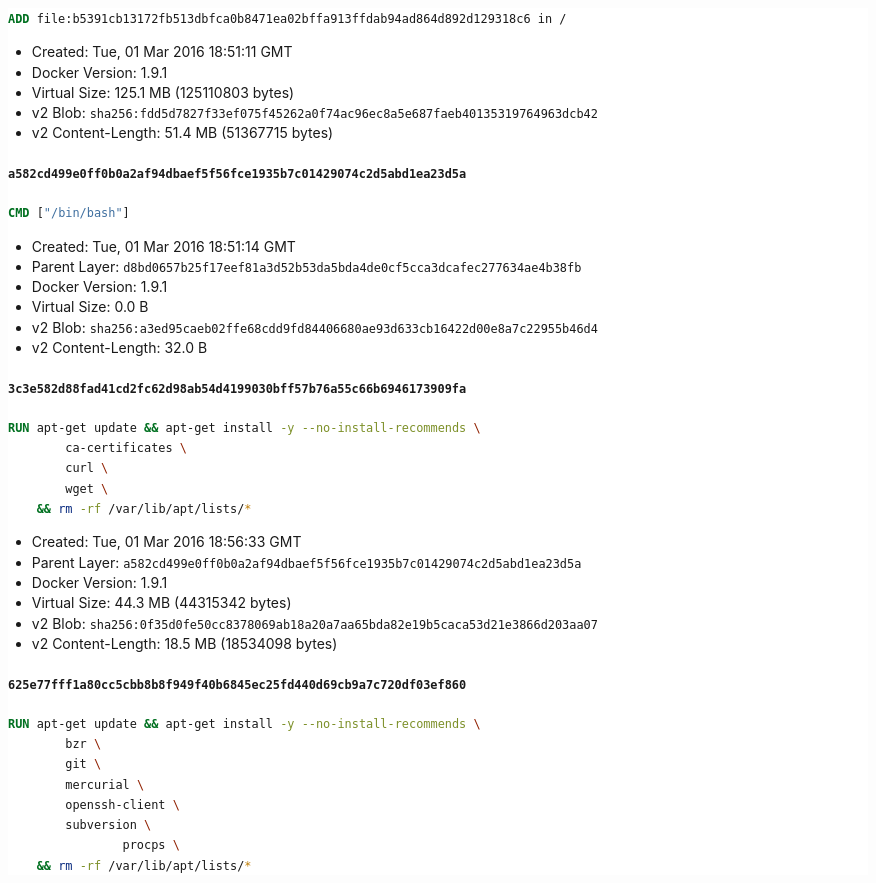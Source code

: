 ```dockerfile
ADD file:b5391cb13172fb513dbfca0b8471ea02bffa913ffdab94ad864d892d129318c6 in /
```

-	Created: Tue, 01 Mar 2016 18:51:11 GMT
-	Docker Version: 1.9.1
-	Virtual Size: 125.1 MB (125110803 bytes)
-	v2 Blob: `sha256:fdd5d7827f33ef075f45262a0f74ac96ec8a5e687faeb40135319764963dcb42`
-	v2 Content-Length: 51.4 MB (51367715 bytes)

#### `a582cd499e0ff0b0a2af94dbaef5f56fce1935b7c01429074c2d5abd1ea23d5a`

```dockerfile
CMD ["/bin/bash"]
```

-	Created: Tue, 01 Mar 2016 18:51:14 GMT
-	Parent Layer: `d8bd0657b25f17eef81a3d52b53da5bda4de0cf5cca3dcafec277634ae4b38fb`
-	Docker Version: 1.9.1
-	Virtual Size: 0.0 B
-	v2 Blob: `sha256:a3ed95caeb02ffe68cdd9fd84406680ae93d633cb16422d00e8a7c22955b46d4`
-	v2 Content-Length: 32.0 B

#### `3c3e582d88fad41cd2fc62d98ab54d4199030bff57b76a55c66b6946173909fa`

```dockerfile
RUN apt-get update && apt-get install -y --no-install-recommends \
		ca-certificates \
		curl \
		wget \
	&& rm -rf /var/lib/apt/lists/*
```

-	Created: Tue, 01 Mar 2016 18:56:33 GMT
-	Parent Layer: `a582cd499e0ff0b0a2af94dbaef5f56fce1935b7c01429074c2d5abd1ea23d5a`
-	Docker Version: 1.9.1
-	Virtual Size: 44.3 MB (44315342 bytes)
-	v2 Blob: `sha256:0f35d0fe50cc8378069ab18a20a7aa65bda82e19b5caca53d21e3866d203aa07`
-	v2 Content-Length: 18.5 MB (18534098 bytes)

#### `625e77fff1a80cc5cbb8b8f949f40b6845ec25fd440d69cb9a7c720df03ef860`

```dockerfile
RUN apt-get update && apt-get install -y --no-install-recommends \
		bzr \
		git \
		mercurial \
		openssh-client \
		subversion \
				procps \
	&& rm -rf /var/lib/apt/lists/*
```
